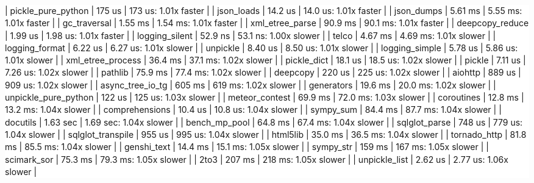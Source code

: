 | pickle_pure_python       | 175 us                                                          | 173 us: 1.01x faster                                                      |
| json_loads               | 14.2 us                                                         | 14.0 us: 1.01x faster                                                     |
| json_dumps               | 5.61 ms                                                         | 5.55 ms: 1.01x faster                                                     |
| gc_traversal             | 1.55 ms                                                         | 1.54 ms: 1.01x faster                                                     |
| xml_etree_parse          | 90.9 ms                                                         | 90.1 ms: 1.01x faster                                                     |
| deepcopy_reduce          | 1.99 us                                                         | 1.98 us: 1.01x faster                                                     |
| logging_silent           | 52.9 ns                                                         | 53.1 ns: 1.00x slower                                                     |
| telco                    | 4.67 ms                                                         | 4.69 ms: 1.01x slower                                                     |
| logging_format           | 6.22 us                                                         | 6.27 us: 1.01x slower                                                     |
| unpickle                 | 8.40 us                                                         | 8.50 us: 1.01x slower                                                     |
| logging_simple           | 5.78 us                                                         | 5.86 us: 1.01x slower                                                     |
| xml_etree_process        | 36.4 ms                                                         | 37.1 ms: 1.02x slower                                                     |
| pickle_dict              | 18.1 us                                                         | 18.5 us: 1.02x slower                                                     |
| pickle                   | 7.11 us                                                         | 7.26 us: 1.02x slower                                                     |
| pathlib                  | 75.9 ms                                                         | 77.4 ms: 1.02x slower                                                     |
| deepcopy                 | 220 us                                                          | 225 us: 1.02x slower                                                      |
| aiohttp                  | 889 us                                                          | 909 us: 1.02x slower                                                      |
| async_tree_io_tg         | 605 ms                                                          | 619 ms: 1.02x slower                                                      |
| generators               | 19.6 ms                                                         | 20.0 ms: 1.02x slower                                                     |
| unpickle_pure_python     | 122 us                                                          | 125 us: 1.03x slower                                                      |
| meteor_contest           | 69.9 ms                                                         | 72.0 ms: 1.03x slower                                                     |
| coroutines               | 12.8 ms                                                         | 13.2 ms: 1.04x slower                                                     |
| comprehensions           | 10.4 us                                                         | 10.8 us: 1.04x slower                                                     |
| sympy_sum                | 84.4 ms                                                         | 87.7 ms: 1.04x slower                                                     |
| docutils                 | 1.63 sec                                                        | 1.69 sec: 1.04x slower                                                    |
| bench_mp_pool            | 64.8 ms                                                         | 67.4 ms: 1.04x slower                                                     |
| sqlglot_parse            | 748 us                                                          | 779 us: 1.04x slower                                                      |
| sqlglot_transpile        | 955 us                                                          | 995 us: 1.04x slower                                                      |
| html5lib                 | 35.0 ms                                                         | 36.5 ms: 1.04x slower                                                     |
| tornado_http             | 81.8 ms                                                         | 85.5 ms: 1.04x slower                                                     |
| genshi_text              | 14.4 ms                                                         | 15.1 ms: 1.05x slower                                                     |
| sympy_str                | 159 ms                                                          | 167 ms: 1.05x slower                                                      |
| scimark_sor              | 75.3 ms                                                         | 79.3 ms: 1.05x slower                                                     |
| 2to3                     | 207 ms                                                          | 218 ms: 1.05x slower                                                      |
| unpickle_list            | 2.62 us                                                         | 2.77 us: 1.06x slower                                                     |